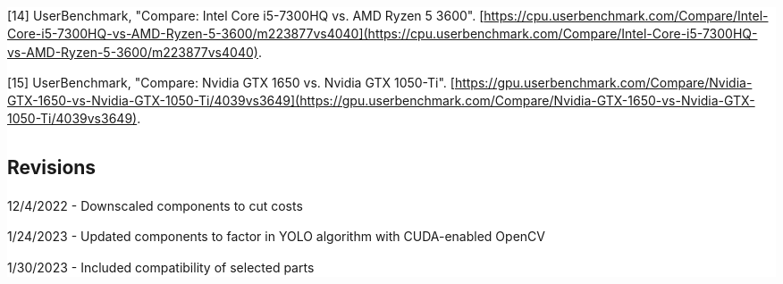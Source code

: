 [14] UserBenchmark, "Compare: Intel Core i5-7300HQ vs. AMD Ryzen 5 3600". [https://cpu.userbenchmark.com/Compare/Intel-Core-i5-7300HQ-vs-AMD-Ryzen-5-3600/m223877vs4040](https://cpu.userbenchmark.com/Compare/Intel-Core-i5-7300HQ-vs-AMD-Ryzen-5-3600/m223877vs4040).

[15] UserBenchmark, "Compare: Nvidia GTX 1650 vs. Nvidia GTX 1050-Ti". [https://gpu.userbenchmark.com/Compare/Nvidia-GTX-1650-vs-Nvidia-GTX-1050-Ti/4039vs3649](https://gpu.userbenchmark.com/Compare/Nvidia-GTX-1650-vs-Nvidia-GTX-1050-Ti/4039vs3649).

## Revisions

12/4/2022 - Downscaled components to cut costs

1/24/2023 - Updated components to factor in YOLO algorithm with CUDA-enabled OpenCV

1/30/2023 - Included compatibility of selected parts
